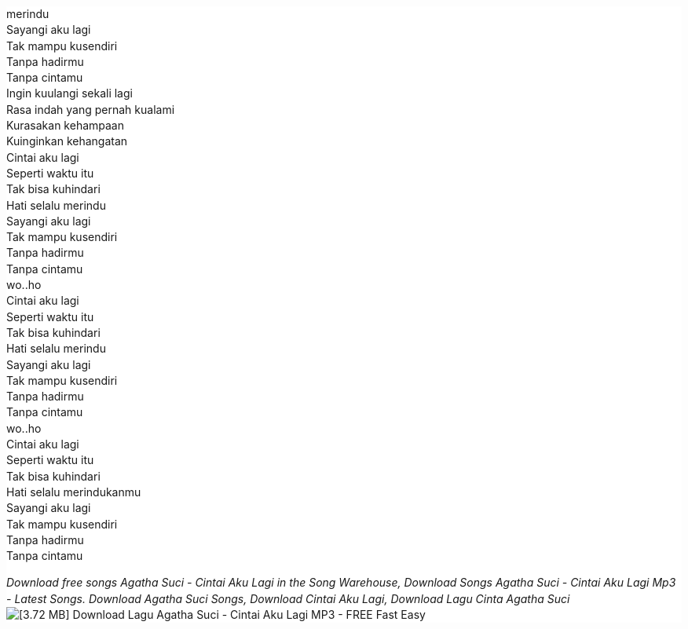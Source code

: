 merindu</span> <br> <span id="line_12" class="lirik_line">Sayangi aku lagi</span> <br> <span id="line_13" class="lirik_line">Tak mampu kusendiri</span> <br> <span id="line_14" class="lirik_line">Tanpa hadirmu</span> <br> <span id="line_15" class="lirik_line">Tanpa cintamu</span> <br> <span id="line_16" class="lirik_line">Ingin kuulangi sekali lagi</span> <br> <span id="line_17" class="lirik_line">Rasa indah yang pernah kualami</span> <br> <span id="line_18" class="lirik_line">Kurasakan kehampaan</span> <br> <span id="line_19" class="lirik_line">Kuinginkan kehangatan</span> <br> <span id="line_20" class="lirik_line">Cintai aku lagi</span> <br> <span id="line_21" class="lirik_line">Seperti waktu itu</span> <br> <span id="line_22" class="lirik_line">Tak bisa kuhindari</span> <br> <span id="line_23" class="lirik_line">Hati selalu merindu</span> <br> <span id="line_24" class="lirik_line">Sayangi aku lagi</span> <br> <span id="line_25" class="lirik_line">Tak mampu kusendiri</span> <br> <span id="line_26" class="lirik_line">Tanpa hadirmu</span> <br> <span id="line_27" class="lirik_line">Tanpa cintamu</span> <br> <span id="line_28" class="lirik_line">wo..ho</span> <br> <span id="line_29" class="lirik_line">Cintai aku lagi</span> <br> <span id="line_30" class="lirik_line">Seperti waktu itu</span> <br> <span id="line_31" class="lirik_line">Tak bisa kuhindari</span> <br> <span id="line_32" class="lirik_line">Hati selalu merindu</span> <br> <span id="line_33" class="lirik_line">Sayangi aku lagi</span> <br> <span id="line_34" class="lirik_line">Tak mampu kusendiri</span> <br> <span id="line_35" class="lirik_line">Tanpa hadirmu</span> <br> <span id="line_36" class="lirik_line">Tanpa cintamu</span> <br> <span id="line_37" class="lirik_line">wo..ho</span> <br> <span id="line_38" class="lirik_line">Cintai aku lagi</span> <br> <span id="line_39" class="lirik_line">Seperti waktu itu</span> <br> <span id="line_40" class="lirik_line">Tak bisa kuhindari</span> <br> <span id="line_41" class="lirik_line">Hati selalu merindukanmu</span> <br> <span id="line_42" class="lirik_line">Sayangi aku lagi</span> <br> <span id="line_43" class="lirik_line">Tak mampu kusendiri</span> <br> <span id="line_44" class="lirik_line">Tanpa hadirmu</span> <br> <span id="line_45" class="lirik_line">Tanpa cintamu</span> <br></p>                         </div> <span class="notranslate"> <i>Download free songs Agatha Suci - Cintai Aku Lagi in the Song Warehouse, Download Songs Agatha Suci - Cintai Aku Lagi Mp3 - Latest Songs.</i></span> <span class="notranslate"> <i>Download Agatha Suci Songs, Download Cintai Aku Lagi, Download Lagu Cinta Agatha Suci</i></span> </div></div></div><img width="100%" height="auto" src="https://imgcdn.000webhostapp.com/https/img.youtube.com/2b3e9f282442056f85f7b4a4214411e1.jpeg" alt="[3.72 MB] Download Lagu Agatha Suci - Cintai Aku Lagi MP3 - FREE Fast Easy"></div>  <script src="https://codepen.io/dimaslanjaka/pen/aQRrbR.js"></script>